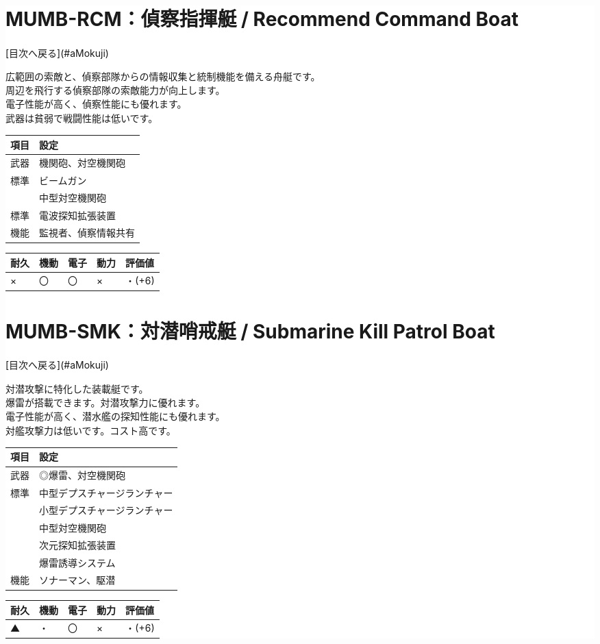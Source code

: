 




<h1 id="aRecommendCommandBoat">MUMB-RCM：偵察指揮艇 / Recommend Command Boat</h1>  
  [目次へ戻る](#aMokuji)  
  

広範囲の索敵と、偵察部隊からの情報収集と統制機能を備える舟艇です。  
周辺を飛行する偵察部隊の索敵能力が向上します。  
電子性能が高く、偵察性能にも優れます。  
武器は貧弱で戦闘性能は低いです。  

|項目  |設定  |
|:--|:--|
|武器  |機関砲、対空機関砲  |
|標準  |ビームガン  |
|      |中型対空機関砲  |
|標準  |電波探知拡張装置  |
|機能  |監視者、偵察情報共有  |

|耐久  |機動  |電子  |動力  |評価値    |
|:--|:--|:--|:--|:--|
| ×   | 〇   | 〇   | ×   | ・(+6)   |
  





<h1 id="aSubmarineKillPatrolBoat">MUMB-SMK：対潜哨戒艇 / Submarine Kill Patrol Boat</h1>  
  [目次へ戻る](#aMokuji)  
  

対潜攻撃に特化した装載艇です。  
爆雷が搭載できます。対潜攻撃力に優れます。  
電子性能が高く、潜水艦の探知性能にも優れます。  
対艦攻撃力は低いです。コスト高です。  

|項目  |設定  |
|:--|:--|
|武器  |◎爆雷、対空機関砲  |
|標準  |中型デプスチャージランチャー  |
|      |小型デプスチャージランチャー  |
|      |中型対空機関砲  |
|      |次元探知拡張装置  |
|      |爆雷誘導システム  |
|機能  |ソナーマン、駆潜  |

|耐久  |機動  |電子  |動力  |評価値    |
|:--|:--|:--|:--|:--|
| ▲   | ・   | 〇   | ×   | ・(+6)   |
  